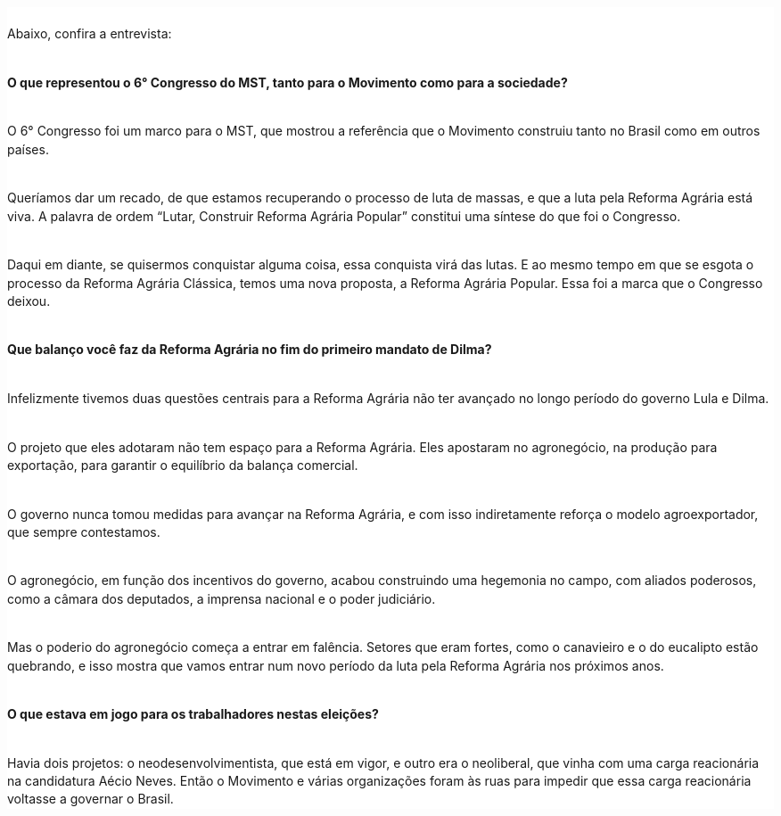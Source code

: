 <p><br />
Abaixo, confira a entrevista:</p>

<p><br />
<strong>O que representou o 6&deg; Congresso do MST, tanto para o Movimento como para a sociedade?</strong></p>

<p><br />
O 6&deg; Congresso foi um marco para o MST, que mostrou a refer&ecirc;ncia que o Movimento construiu tanto no Brasil como em outros pa&iacute;ses.</p>

<p><br />
Quer&iacute;amos dar um recado, de que estamos recuperando o processo de luta de massas, e que a luta pela Reforma Agr&aacute;ria est&aacute; viva. A palavra de ordem &ldquo;Lutar, Construir Reforma Agr&aacute;ria Popular&rdquo; constitui uma s&iacute;ntese do que foi o Congresso.</p>

<p><br />
Daqui em diante, se quisermos conquistar alguma coisa, essa conquista vir&aacute; das lutas. E ao mesmo tempo em que se esgota o processo da Reforma Agr&aacute;ria Cl&aacute;ssica, temos uma nova proposta, a Reforma Agr&aacute;ria Popular. Essa foi a marca que o Congresso deixou.</p>

<p><br />
<strong>Que balan&ccedil;o voc&ecirc; faz da Reforma Agr&aacute;ria no fim do primeiro mandato de Dilma?&nbsp;</strong></p>

<p><br />
Infelizmente tivemos duas quest&otilde;es centrais para a Reforma Agr&aacute;ria n&atilde;o ter avan&ccedil;ado no longo per&iacute;odo do governo Lula e Dilma.</p>

<p><br />
O projeto que eles adotaram n&atilde;o tem espa&ccedil;o para a Reforma Agr&aacute;ria. Eles apostaram no agroneg&oacute;cio, na produ&ccedil;&atilde;o para exporta&ccedil;&atilde;o, para garantir o equil&iacute;brio da balan&ccedil;a comercial.</p>

<p><br />
O governo nunca tomou medidas para avan&ccedil;ar na Reforma Agr&aacute;ria, e com isso indiretamente refor&ccedil;a o modelo agroexportador, que sempre contestamos.</p>

<p><br />
O agroneg&oacute;cio, em fun&ccedil;&atilde;o dos incentivos do governo, acabou construindo uma hegemonia no campo, com aliados poderosos, como a c&acirc;mara dos deputados, a imprensa nacional e o poder judici&aacute;rio.</p>

<p><br />
Mas o poderio do agroneg&oacute;cio come&ccedil;a a entrar em fal&ecirc;ncia. Setores que eram fortes, como o canavieiro e o do eucalipto est&atilde;o quebrando, e isso mostra que vamos entrar num novo per&iacute;odo da luta pela Reforma Agr&aacute;ria nos pr&oacute;ximos anos.</p>

<p><br />
<strong>O que estava em jogo para os trabalhadores nestas elei&ccedil;&otilde;es?</strong></p>

<p><br />
Havia dois projetos: o neodesenvolvimentista, que est&aacute; em vigor, e outro era o neoliberal, que vinha com uma carga reacion&aacute;ria na candidatura A&eacute;cio Neves. Ent&atilde;o o Movimento e v&aacute;rias organiza&ccedil;&otilde;es foram &agrave;s ruas para impedir que essa carga reacion&aacute;ria voltasse a governar o Brasil.</p>

